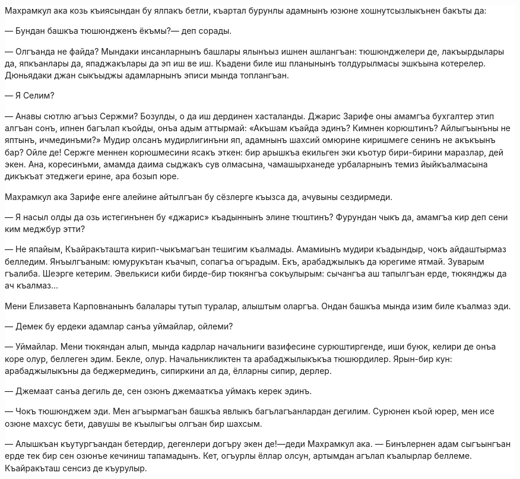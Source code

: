 Махрамкул ака козь къиясындан бу ялпакъ бетли, къартал бурунлы адамнынъ юзюне хошнутсызлыкънен бакъты да:

— Бундан башкъа тюшюндженъ ёкъмы?— деп сорады.

— Олгъанда не файда?
Мындаки инсанларнынъ башлары ялынъыз ишнен ашлангъан:
тюшюнджелери де, лакъырдылары да, япкъанлары да, япаджакълары да эп иш ве иш.
Къадени биле иш планынынъ толдурылмасы эшкъына котерелер.
Дюньядаки джан сыкъыджы адамларнынъ эписи мында топлангъан.

— Я Селим?

— Анавы сютлю агъыз Сержми?
Бозулды, о да иш дердинен хасталанды.
Джарис Зарифе оны амамгъа бухгалтер этип алгъан сонъ, ипнен багълап къойды, онъа адым аттырмай:
«Акъшам къайда эдинъ?
Кимнен корюштинъ?
Айлыгъынъны не яптынъ, ичмединъми?» Мудир олсанъ мудирлигинъни яп, адамнынъ шахсий омюрине киришмеге сенинъ не акъкъынъ бар?
Ойле де! Сержге меннен корюшмесини ясакъ эткен: бир арышкъа екильген эки къотур бири-бирини маразлар, дей экен.
Ана, коресинъми, амамда даима сыджакъ сув олмасына, чамашырханеде урбаларнынъ темиз йыйкъалмасына дикъкъат этеджеги ерине, ара бозып юре.

Махрамкул ака Зарифе енге алейине айтылгъан бу сёзлерге къызса да, ачувыны сездирмеди.

— Я насыл олды да озь истегинънен бу «джарис» къадыннынъ элине тюштинъ?
Фурундан чыкъ да, амамгъа кир деп сени ким меджбур этти?

— Не япайым, Къайракъташта кирип-чыкъмагъан тешигим къалмады.
Амамиынъ мудири къадындыр, чокъ айдаштырмаз белледим.
Янъылгъаным: юмурукътан къачып, сопагъа огърадым.
Екъ, арабаджылыкъ да юрегиме ятмай.
Зуварым гъалиба.
Шеэрге кетерим.
Эвелькиси киби бирде-бир тюкянгъа сокъулырым: сычангъа аш тапылгъан ерде, тюкянджы да ач къалмаз...

Мени Елизавета Карповнанынъ балалары тутып туралар, алыштым оларгъа.
Ондан башкъа мында изим биле къалмаз эди.

— Демек бу ердеки адамлар санъа уймайлар, ойлеми?

— Уймайлар.
Мени тюкяндан алып, мында кадрлар начальниги вазифесине сурюштиргенде, иши буюк, келири де онъа коре олур, беллеген эдим.
Бекле, олур.
Начальникликтен та арабаджылыкъкъа тюшюрдилер.
Ярын-бир кун: арабаджылыкъны да беджермединъ, сипиркини ал да, ёлларны сипир, дерлер.

— Джемаат санъа дегиль де, сен озюнъ джемааткъа уймакъ керек эдинъ.

— Чокъ тюшюнджем эди.
Мен агъырмагъан башкъа явлыкъ багълагъанлардан дегилим.
Сурюнен къой юрер, мен исе озюне махсус бети, давушы ве къылыгъы олгъан бир шахсым.

— Алышкъан къутургъандан бетердир, дегенлери догъру экен де!—деди Махрамкул ака.
— Бинълернен адам сыгъынгъан ерде тек бир сен озюнъе кечиниш тапамадынъ.
Кет, огъурлы ёллар олсун, артымдан агълап къалырлар беллеме.
Къайракъташ сенсиз де къурулыр.
